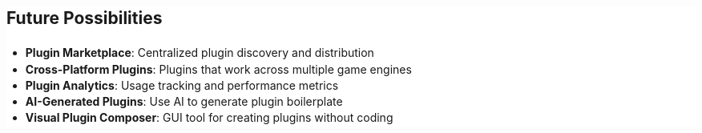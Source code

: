 ## Future Possibilities

- **Plugin Marketplace**: Centralized plugin discovery and distribution
- **Cross-Platform Plugins**: Plugins that work across multiple game engines
- **Plugin Analytics**: Usage tracking and performance metrics
- **AI-Generated Plugins**: Use AI to generate plugin boilerplate
- **Visual Plugin Composer**: GUI tool for creating plugins without coding
